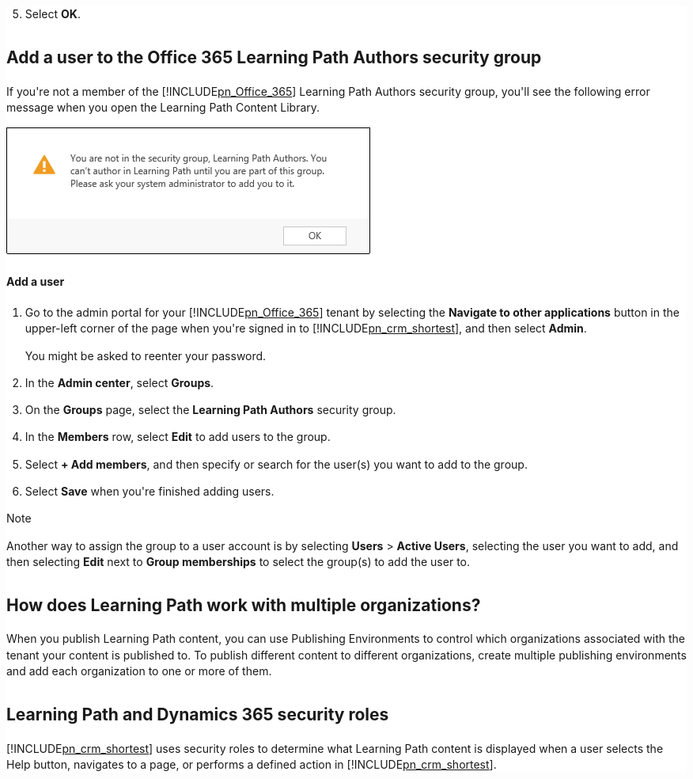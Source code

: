 5.  Select **OK**.  
  
<a name="ReqsAuth"></a>   
## Add a user to the Office 365 Learning Path Authors security group  
 If you're not a member of the [!INCLUDE[pn_Office_365](../includes/pn-office-365.md)] Learning Path Authors security group, you'll see the following error message when you open the Learning Path Content Library.  
  
 ![Error message indicating that you are not a member of the Learning Path security group](../customize/media/lp-o365-security-group.png "Error message indicating that you are not a member of the Learning Path security group")  
  
#### Add a user  
  
1.  Go to the admin portal for your [!INCLUDE[pn_Office_365](../includes/pn-office-365.md)] tenant by selecting  the **Navigate to other applications** button in the upper-left corner of the page when you're signed in to [!INCLUDE[pn_crm_shortest](../includes/pn-crm-shortest.md)], and then select **Admin**.  
  
     You might be asked to reenter your password.  
  
2.  In the **Admin center**, select **Groups**.  
  
3.  On the **Groups** page, select the **Learning Path Authors** security group.  
  
4.  In the **Members** row, select **Edit** to add users to the group.  
  
5.  Select **+ Add members**, and then specify or search for the user(s) you want to add to the group.  
  
6.  Select **Save** when you're finished adding users.  
  
> [!NOTE]
>  Another way to assign the group to a user account is by selecting **Users** > **Active Users**, selecting the user you want to add, and then selecting **Edit** next to **Group memberships** to select the group(s) to add the user to.  
  
<a name="MultipleOrgs"></a>   
## How does Learning Path work with multiple organizations?  
 When you publish Learning Path content, you can use Publishing Environments to control which organizations associated with the tenant your content is published to. To publish different content to different organizations, create multiple publishing environments and add each organization to one or more of them.  
  
<a name="SecurityRoles"></a>   
## Learning Path and Dynamics 365 security roles  
 [!INCLUDE[pn_crm_shortest](../includes/pn-crm-shortest.md)] uses security roles to determine what Learning Path content is displayed when a user selects the Help button, navigates to a page, or performs a defined action in [!INCLUDE[pn_crm_shortest](../includes/pn-crm-shortest.md)].  
  

[//]: # ()
[//]: # (Please note that "Learning Path" should be plain text, not a token.)
[//]: # (Editor's note: Via Writing Style Guide: No hyphen for an adverb ending in -ly, such as *completely*, when it precedes another modifier. Also, please note a change to the token for "on premises". Via Amy: "on-premises is only relevant for the 'CRM' apps, not for Dynamics 365 as a whole.")
[//]: # (Edits okay? 2nd bullet: I thought "or later" was important to add. 3rd bullet: The icon is actually labeled "Settings" rather than "Options" in the builds I'm seeing.)
[//]: # (Edit to step 4 okay? "Your Dynamics 365" needs to modify something.)  
[//]: # (In the table in step 4, in the "Form Factor" row, note that I added the current "Dynamics 365 for phones" token.)
[//]: # (In the table in step 4, in the "Form Factor" row, what does "the Dynamics 365 mobile app" refer to?)
 [//]: # (There's something missing from the first sentence--"either embed the video within the control or..."?)
[//]: # (General editor's note: In this section, I haven't changed "sidebar" to "Sidebar" to match the rest of this topic because I strongly disagree with capitalizing "Sidebar" at all. Same with "Guided Task." Another general note: You don't need all these graphics that illustrate command buttons or strings like "Open Support Portal," "Report an issue," or "Add Comment." Just giving the text inline, formatted in bold type, is good enough, and it's also Microsoft style.)
[//]: # (I don't know what this graphic is trying to show. Also, it's 1162 pixels wide--max is 760. Even though it's truncated, it looks like one of the fictional names in this screenshot is Mickey Mouse? You definitely don't want to use that! The Disney company loves to sue people.)
[//]: # (Edits to the graphic: You can delete the title at the top. Under the image, the caption should be "User". Next to the image: "A user encounters an issue while working in Dynamics 365". First box: okay. Below the box: "An email notification is sent to the user who created the ticket and to in-app support administrators" Next box: "Open the ticket and view details" Next box: "A user or in-app support administrator reviews the issue" Decision point: okay. Next box: "A user or in-app support administrator reviews the solution" Decision point: "Is the solution valid? Does it resolve the issue?" Next box: "Close the ticket" The box to the right of the "Found a solution?" decision point: "An in-app support administrator escalates the ticket to Microsoft Support" Below the box: "Microsoft Support provides a solution. An email notification is sent to the user who created the ticket and to in-app support administrators." The box to the right of the "Is the solution valid?..." decision point: "Add required details and reopen the ticket")
[//]: # (In step 1, edit okay? Or do they have to select **Open Support Portal**?)
[//]: # (Please crop this image, it's 999 pixels. Max is 760.)
[//]: # (Regarding step 1, and in numerous steps that follow: Please delete these images of command buttons that consist entirely of text. Images should only be used for UI that's complicated to explain. Also note, I've also deleted the paragraphs that describe what just happened. In procedures, you want to focus on what the user needs to do. Any text that simply describes what the user sees, is extraneous.)
[//]: # (Regarding step 2: you don't need an image of a command button that consists of text; the text is enough.)
[//]: # (You don't need an image of a command button that consists of text; the text is enough.)
[//]: # (You don't need an image of a command button that consists of text; the text is enough.)
[//]: # (You don't need an image of a command button that consists of text; the text is enough.)
[//]: # (Regarding step 2: you don't need an image of a command button that consists of text; the text is enough.)
[//]: # (You don't need an image of a command button that consists of text; the text is enough.)
[//]: # (Can you explain what it means, "from where Learning Path will be available"? Does it mean "where Learning Path content will be stored"? I get a sense that this table corresponds somewhat to the information in the "Privacy notice" section, but it's not clear how.)
[//]: # (I don't find these datacenters and Azure regions listed anywhere, but if you're sure of their names then I'm satisfied.)